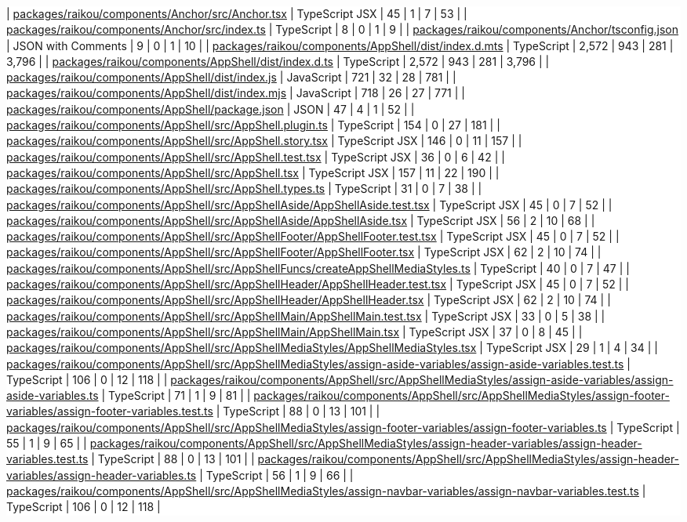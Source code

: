 | [packages/raikou/components/Anchor/src/Anchor.tsx](/packages/raikou/components/Anchor/src/Anchor.tsx) | TypeScript JSX | 45 | 1 | 7 | 53 |
| [packages/raikou/components/Anchor/src/index.ts](/packages/raikou/components/Anchor/src/index.ts) | TypeScript | 8 | 0 | 1 | 9 |
| [packages/raikou/components/Anchor/tsconfig.json](/packages/raikou/components/Anchor/tsconfig.json) | JSON with Comments | 9 | 0 | 1 | 10 |
| [packages/raikou/components/AppShell/dist/index.d.mts](/packages/raikou/components/AppShell/dist/index.d.mts) | TypeScript | 2,572 | 943 | 281 | 3,796 |
| [packages/raikou/components/AppShell/dist/index.d.ts](/packages/raikou/components/AppShell/dist/index.d.ts) | TypeScript | 2,572 | 943 | 281 | 3,796 |
| [packages/raikou/components/AppShell/dist/index.js](/packages/raikou/components/AppShell/dist/index.js) | JavaScript | 721 | 32 | 28 | 781 |
| [packages/raikou/components/AppShell/dist/index.mjs](/packages/raikou/components/AppShell/dist/index.mjs) | JavaScript | 718 | 26 | 27 | 771 |
| [packages/raikou/components/AppShell/package.json](/packages/raikou/components/AppShell/package.json) | JSON | 47 | 4 | 1 | 52 |
| [packages/raikou/components/AppShell/src/AppShell.plugin.ts](/packages/raikou/components/AppShell/src/AppShell.plugin.ts) | TypeScript | 154 | 0 | 27 | 181 |
| [packages/raikou/components/AppShell/src/AppShell.story.tsx](/packages/raikou/components/AppShell/src/AppShell.story.tsx) | TypeScript JSX | 146 | 0 | 11 | 157 |
| [packages/raikou/components/AppShell/src/AppShell.test.tsx](/packages/raikou/components/AppShell/src/AppShell.test.tsx) | TypeScript JSX | 36 | 0 | 6 | 42 |
| [packages/raikou/components/AppShell/src/AppShell.tsx](/packages/raikou/components/AppShell/src/AppShell.tsx) | TypeScript JSX | 157 | 11 | 22 | 190 |
| [packages/raikou/components/AppShell/src/AppShell.types.ts](/packages/raikou/components/AppShell/src/AppShell.types.ts) | TypeScript | 31 | 0 | 7 | 38 |
| [packages/raikou/components/AppShell/src/AppShellAside/AppShellAside.test.tsx](/packages/raikou/components/AppShell/src/AppShellAside/AppShellAside.test.tsx) | TypeScript JSX | 45 | 0 | 7 | 52 |
| [packages/raikou/components/AppShell/src/AppShellAside/AppShellAside.tsx](/packages/raikou/components/AppShell/src/AppShellAside/AppShellAside.tsx) | TypeScript JSX | 56 | 2 | 10 | 68 |
| [packages/raikou/components/AppShell/src/AppShellFooter/AppShellFooter.test.tsx](/packages/raikou/components/AppShell/src/AppShellFooter/AppShellFooter.test.tsx) | TypeScript JSX | 45 | 0 | 7 | 52 |
| [packages/raikou/components/AppShell/src/AppShellFooter/AppShellFooter.tsx](/packages/raikou/components/AppShell/src/AppShellFooter/AppShellFooter.tsx) | TypeScript JSX | 62 | 2 | 10 | 74 |
| [packages/raikou/components/AppShell/src/AppShellFuncs/createAppShellMediaStyles.ts](/packages/raikou/components/AppShell/src/AppShellFuncs/createAppShellMediaStyles.ts) | TypeScript | 40 | 0 | 7 | 47 |
| [packages/raikou/components/AppShell/src/AppShellHeader/AppShellHeader.test.tsx](/packages/raikou/components/AppShell/src/AppShellHeader/AppShellHeader.test.tsx) | TypeScript JSX | 45 | 0 | 7 | 52 |
| [packages/raikou/components/AppShell/src/AppShellHeader/AppShellHeader.tsx](/packages/raikou/components/AppShell/src/AppShellHeader/AppShellHeader.tsx) | TypeScript JSX | 62 | 2 | 10 | 74 |
| [packages/raikou/components/AppShell/src/AppShellMain/AppShellMain.test.tsx](/packages/raikou/components/AppShell/src/AppShellMain/AppShellMain.test.tsx) | TypeScript JSX | 33 | 0 | 5 | 38 |
| [packages/raikou/components/AppShell/src/AppShellMain/AppShellMain.tsx](/packages/raikou/components/AppShell/src/AppShellMain/AppShellMain.tsx) | TypeScript JSX | 37 | 0 | 8 | 45 |
| [packages/raikou/components/AppShell/src/AppShellMediaStyles/AppShellMediaStyles.tsx](/packages/raikou/components/AppShell/src/AppShellMediaStyles/AppShellMediaStyles.tsx) | TypeScript JSX | 29 | 1 | 4 | 34 |
| [packages/raikou/components/AppShell/src/AppShellMediaStyles/assign-aside-variables/assign-aside-variables.test.ts](/packages/raikou/components/AppShell/src/AppShellMediaStyles/assign-aside-variables/assign-aside-variables.test.ts) | TypeScript | 106 | 0 | 12 | 118 |
| [packages/raikou/components/AppShell/src/AppShellMediaStyles/assign-aside-variables/assign-aside-variables.ts](/packages/raikou/components/AppShell/src/AppShellMediaStyles/assign-aside-variables/assign-aside-variables.ts) | TypeScript | 71 | 1 | 9 | 81 |
| [packages/raikou/components/AppShell/src/AppShellMediaStyles/assign-footer-variables/assign-footer-variables.test.ts](/packages/raikou/components/AppShell/src/AppShellMediaStyles/assign-footer-variables/assign-footer-variables.test.ts) | TypeScript | 88 | 0 | 13 | 101 |
| [packages/raikou/components/AppShell/src/AppShellMediaStyles/assign-footer-variables/assign-footer-variables.ts](/packages/raikou/components/AppShell/src/AppShellMediaStyles/assign-footer-variables/assign-footer-variables.ts) | TypeScript | 55 | 1 | 9 | 65 |
| [packages/raikou/components/AppShell/src/AppShellMediaStyles/assign-header-variables/assign-header-variables.test.ts](/packages/raikou/components/AppShell/src/AppShellMediaStyles/assign-header-variables/assign-header-variables.test.ts) | TypeScript | 88 | 0 | 13 | 101 |
| [packages/raikou/components/AppShell/src/AppShellMediaStyles/assign-header-variables/assign-header-variables.ts](/packages/raikou/components/AppShell/src/AppShellMediaStyles/assign-header-variables/assign-header-variables.ts) | TypeScript | 56 | 1 | 9 | 66 |
| [packages/raikou/components/AppShell/src/AppShellMediaStyles/assign-navbar-variables/assign-navbar-variables.test.ts](/packages/raikou/components/AppShell/src/AppShellMediaStyles/assign-navbar-variables/assign-navbar-variables.test.ts) | TypeScript | 106 | 0 | 12 | 118 |